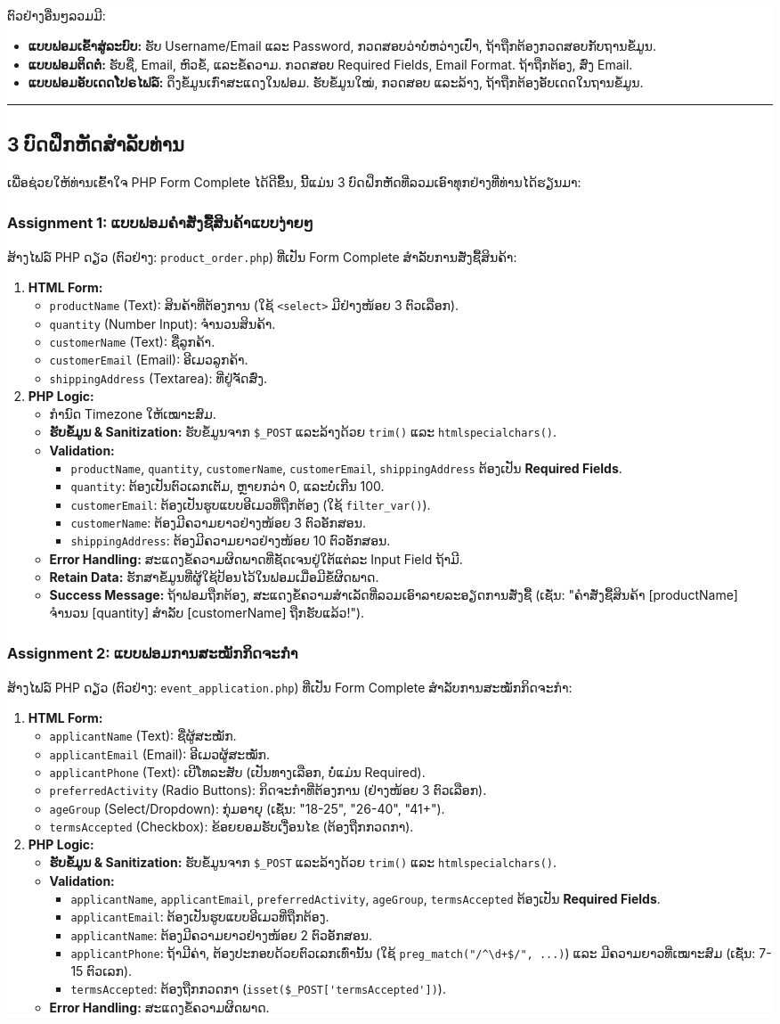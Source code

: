 ຕົວຢ່າງອື່ນໆລວມມີ:

  * **ແບບຟອມເຂົ້າສູ່ລະບົບ:** ຮັບ Username/Email ແລະ Password, ກວດສອບວ່າບໍ່ຫວ່າງເປົ່າ, ຖ້າຖືກຕ້ອງກວດສອບກັບຖານຂໍ້ມູນ.
  * **ແບບຟອມຕິດຕໍ່:** ຮັບຊື່, Email, ຫົວຂໍ້, ແລະຂໍ້ຄວາມ. ກວດສອບ Required Fields, Email Format. ຖ້າຖືກຕ້ອງ, ສົ່ງ Email.
  * **ແບບຟອມອັບເດດໂປຣໄຟລ໌:** ດຶງຂໍ້ມູນເກົ່າສະແດງໃນຟອມ. ຮັບຂໍ້ມູນໃໝ່, ກວດສອບ ແລະລ້າງ, ຖ້າຖືກຕ້ອງອັບເດດໃນຖານຂໍ້ມູນ.

-----

## 3 ບົດຝຶກຫັດສຳລັບທ່ານ

ເພື່ອຊ່ວຍໃຫ້ທ່ານເຂົ້າໃຈ PHP Form Complete ໄດ້ດີຂຶ້ນ, ນີ້ແມ່ນ 3 ບົດຝຶກຫັດທີ່ລວມເອົາທຸກຢ່າງທີ່ທ່ານໄດ້ຮຽນມາ:

### Assignment 1: ແບບຟອມຄໍາສັ່ງຊື້ສິນຄ້າແບບງ່າຍໆ

ສ້າງໄຟລ໌ PHP ດຽວ (ຕົວຢ່າງ: `product_order.php`) ທີ່ເປັນ Form Complete ສໍາລັບການສັ່ງຊື້ສິນຄ້າ:

1.  **HTML Form:**
      * `productName` (Text): ສິນຄ້າທີ່ຕ້ອງການ (ໃຊ້ `<select>` ມີຢ່າງໜ້ອຍ 3 ຕົວເລືອກ).
      * `quantity` (Number Input): ຈຳນວນສິນຄ້າ.
      * `customerName` (Text): ຊື່ລູກຄ້າ.
      * `customerEmail` (Email): ອີເມວລູກຄ້າ.
      * `shippingAddress` (Textarea): ທີ່ຢູ່ຈັດສົ່ງ.
2.  **PHP Logic:**
      * ກຳນົດ Timezone ໃຫ້ເໝາະສົມ.
      * **ຮັບຂໍ້ມູນ & Sanitization:** ຮັບຂໍ້ມູນຈາກ `$_POST` ແລະລ້າງດ້ວຍ `trim()` ແລະ `htmlspecialchars()`.
      * **Validation:**
          * `productName`, `quantity`, `customerName`, `customerEmail`, `shippingAddress` ຕ້ອງເປັນ **Required Fields**.
          * `quantity`: ຕ້ອງເປັນຕົວເລກເຕັມ, ຫຼາຍກວ່າ 0, ແລະບໍ່ເກີນ 100.
          * `customerEmail`: ຕ້ອງເປັນຮູບແບບອີເມວທີ່ຖືກຕ້ອງ (ໃຊ້ `filter_var()`).
          * `customerName`: ຕ້ອງມີຄວາມຍາວຢ່າງໜ້ອຍ 3 ຕົວອັກສອນ.
          * `shippingAddress`: ຕ້ອງມີຄວາມຍາວຢ່າງໜ້ອຍ 10 ຕົວອັກສອນ.
      * **Error Handling:** ສະແດງຂໍ້ຄວາມຜິດພາດທີ່ຊັດເຈນຢູ່ໃຕ້ແຕ່ລະ Input Field ຖ້າມີ.
      * **Retain Data:** ຮັກສາຂໍ້ມູນທີ່ຜູ້ໃຊ້ປ້ອນໄວ້ໃນຟອມເມື່ອມີຂໍ້ຜິດພາດ.
      * **Success Message:** ຖ້າຟອມຖືກຕ້ອງ, ສະແດງຂໍ້ຄວາມສຳເລັດທີ່ລວມເອົາລາຍລະອຽດການສັ່ງຊື້ (ເຊັ່ນ: "ຄໍາສັ່ງຊື້ສິນຄ້າ [productName] ຈຳນວນ [quantity] ສໍາລັບ [customerName] ຖືກຮັບແລ້ວ\!").

### Assignment 2: ແບບຟອມການສະໝັກກິດຈະກຳ

ສ້າງໄຟລ໌ PHP ດຽວ (ຕົວຢ່າງ: `event_application.php`) ທີ່ເປັນ Form Complete ສໍາລັບການສະໝັກກິດຈະກຳ:

1.  **HTML Form:**
      * `applicantName` (Text): ຊື່ຜູ້ສະໝັກ.
      * `applicantEmail` (Email): ອີເມວຜູ້ສະໝັກ.
      * `applicantPhone` (Text): ເບີໂທລະສັບ (ເປັນທາງເລືອກ, ບໍ່ແມ່ນ Required).
      * `preferredActivity` (Radio Buttons): ກິດຈະກຳທີ່ຕ້ອງການ (ຢ່າງໜ້ອຍ 3 ຕົວເລືອກ).
      * `ageGroup` (Select/Dropdown): ກຸ່ມອາຍຸ (ເຊັ່ນ: "18-25", "26-40", "41+").
      * `termsAccepted` (Checkbox): ຂ້ອຍຍອມຮັບເງື່ອນໄຂ (ຕ້ອງຖືກກວດກາ).
2.  **PHP Logic:**
      * **ຮັບຂໍ້ມູນ & Sanitization:** ຮັບຂໍ້ມູນຈາກ `$_POST` ແລະລ້າງດ້ວຍ `trim()` ແລະ `htmlspecialchars()`.
      * **Validation:**
          * `applicantName`, `applicantEmail`, `preferredActivity`, `ageGroup`, `termsAccepted` ຕ້ອງເປັນ **Required Fields**.
          * `applicantEmail`: ຕ້ອງເປັນຮູບແບບອີເມວທີ່ຖືກຕ້ອງ.
          * `applicantName`: ຕ້ອງມີຄວາມຍາວຢ່າງໜ້ອຍ 2 ຕົວອັກສອນ.
          * `applicantPhone`: ຖ້າມີຄ່າ, ຕ້ອງປະກອບດ້ວຍຕົວເລກເທົ່ານັ້ນ (ໃຊ້ `preg_match("/^\d+$/", ...)`) ແລະ ມີຄວາມຍາວທີ່ເໝາະສົມ (ເຊັ່ນ: 7-15 ຕົວເລກ).
          * `termsAccepted`: ຕ້ອງຖືກກວດກາ (`isset($_POST['termsAccepted'])`).
      * **Error Handling:** ສະແດງຂໍ້ຄວາມຜິດພາດ.